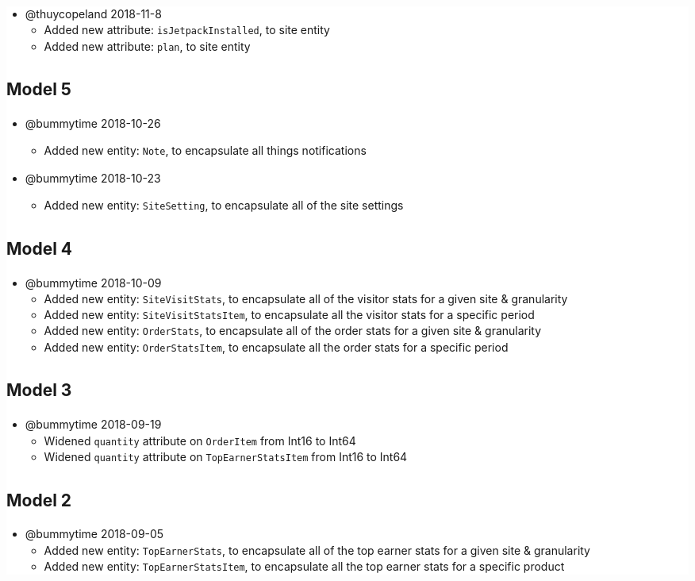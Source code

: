 - @thuycopeland 2018-11-8
    - Added new attribute: `isJetpackInstalled`, to site entity
    - Added new attribute: `plan`, to site entity

## Model 5
- @bummytime 2018-10-26
    - Added new entity: `Note`, to encapsulate all things notifications

- @bummytime 2018-10-23
    - Added new entity: `SiteSetting`, to encapsulate all of the site settings

## Model 4
- @bummytime 2018-10-09
    - Added new entity: `SiteVisitStats`, to encapsulate all of the visitor stats for a given site & granularity
    - Added new entity: `SiteVisitStatsItem`, to encapsulate all the visitor stats for a specific period
    - Added new entity: `OrderStats`, to encapsulate all of the order stats for a given site & granularity
    - Added new entity: `OrderStatsItem`, to encapsulate all the order stats for a specific period

## Model 3
- @bummytime 2018-09-19
    - Widened `quantity` attribute on `OrderItem` from Int16 to Int64
    - Widened `quantity` attribute on `TopEarnerStatsItem` from Int16 to Int64

## Model 2
- @bummytime 2018-09-05
    - Added new entity: `TopEarnerStats`, to encapsulate all of the top earner stats for a given site & granularity
    - Added new entity: `TopEarnerStatsItem`, to encapsulate all the top earner stats for a specific product
